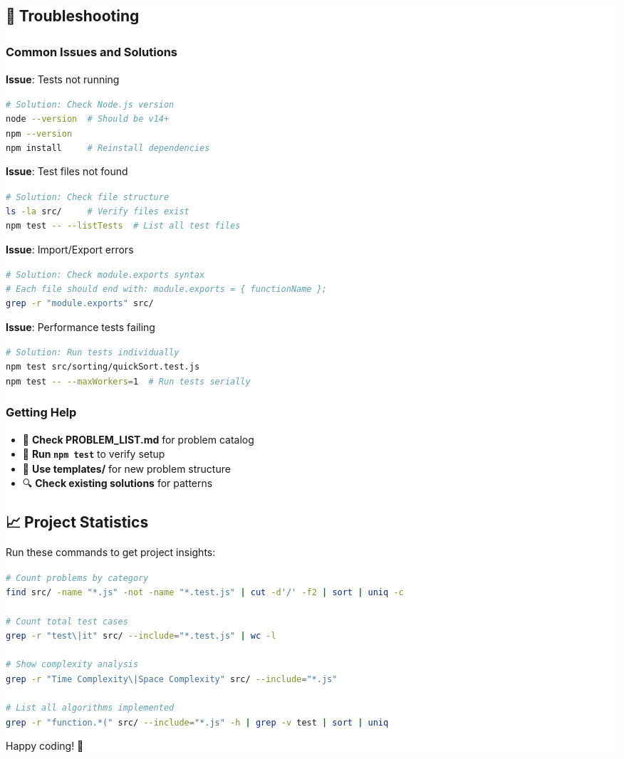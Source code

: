 ## 🐛 Troubleshooting

### Common Issues and Solutions

**Issue**: Tests not running
```bash
# Solution: Check Node.js version
node --version  # Should be v14+
npm --version
npm install     # Reinstall dependencies
```

**Issue**: Test files not found
```bash
# Solution: Check file structure
ls -la src/     # Verify files exist
npm test -- --listTests  # List all test files
```

**Issue**: Import/Export errors
```bash
# Solution: Check module.exports syntax
# Each file should end with: module.exports = { functionName };
grep -r "module.exports" src/
```

**Issue**: Performance tests failing
```bash
# Solution: Run tests individually
npm test src/sorting/quickSort.test.js
npm test -- --maxWorkers=1  # Run tests serially
```

### Getting Help

- 📖 **Check PROBLEM_LIST.md** for problem catalog
- 🧪 **Run `npm test`** to verify setup
- 📝 **Use templates/** for new problem structure
- 🔍 **Check existing solutions** for patterns

## 📈 Project Statistics

Run these commands to get project insights:

```bash
# Count problems by category
find src/ -name "*.js" -not -name "*.test.js" | cut -d'/' -f2 | sort | uniq -c

# Count total test cases
grep -r "test\|it" src/ --include="*.test.js" | wc -l

# Show complexity analysis
grep -r "Time Complexity\|Space Complexity" src/ --include="*.js"

# List all algorithms implemented
grep -r "function.*(" src/ --include="*.js" -h | grep -v test | sort | uniq
```

Happy coding! 🚀